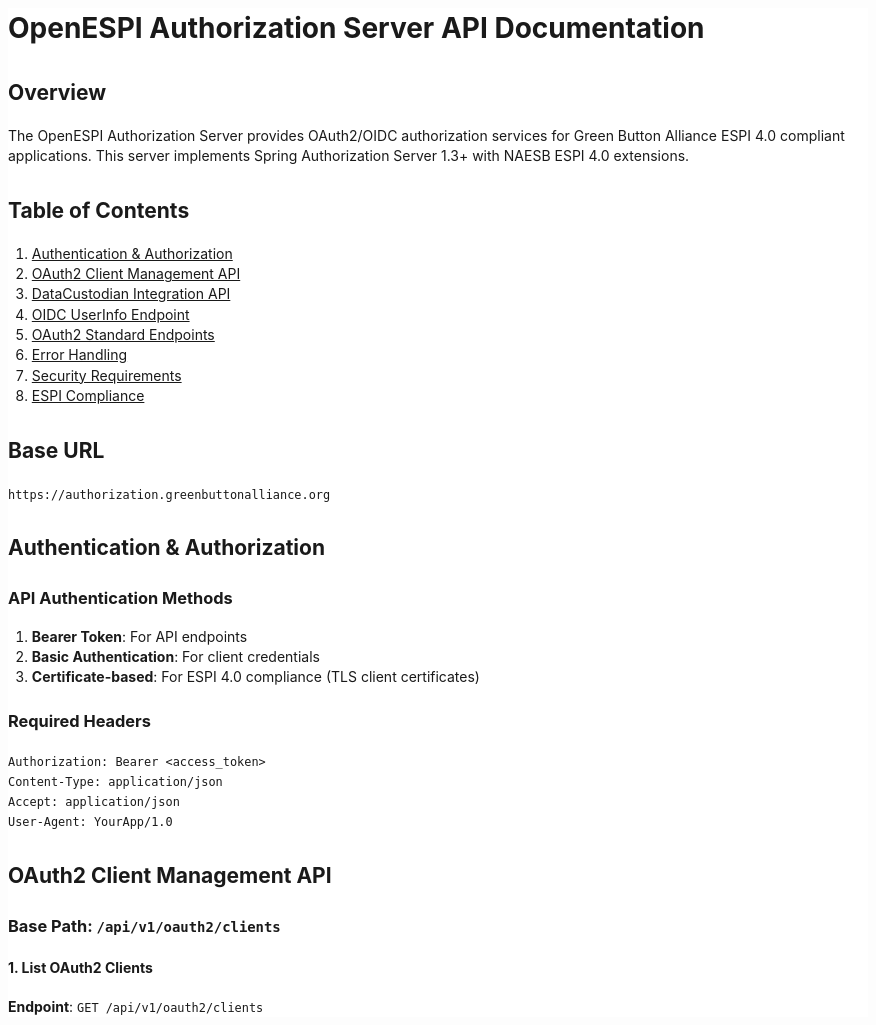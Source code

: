 # OpenESPI Authorization Server API Documentation

## Overview

The OpenESPI Authorization Server provides OAuth2/OIDC authorization services for Green Button Alliance ESPI 4.0 compliant applications. This server implements Spring Authorization Server 1.3+ with NAESB ESPI 4.0 extensions.

## Table of Contents

1. [Authentication & Authorization](#authentication--authorization)
2. [OAuth2 Client Management API](#oauth2-client-management-api)
3. [DataCustodian Integration API](#datacustodian-integration-api)
4. [OIDC UserInfo Endpoint](#oidc-userinfo-endpoint)
5. [OAuth2 Standard Endpoints](#oauth2-standard-endpoints)
6. [Error Handling](#error-handling)
7. [Security Requirements](#security-requirements)
8. [ESPI Compliance](#espi-compliance)

## Base URL

```
https://authorization.greenbuttonalliance.org
```

## Authentication & Authorization

### API Authentication Methods

1. **Bearer Token**: For API endpoints
2. **Basic Authentication**: For client credentials
3. **Certificate-based**: For ESPI 4.0 compliance (TLS client certificates)

### Required Headers

```http
Authorization: Bearer <access_token>
Content-Type: application/json
Accept: application/json
User-Agent: YourApp/1.0
```

## OAuth2 Client Management API

### Base Path: `/api/v1/oauth2/clients`

#### 1. List OAuth2 Clients

**Endpoint**: `GET /api/v1/oauth2/clients`
